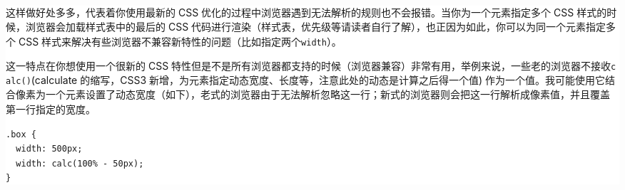这样做好处多多，代表着你使用最新的 CSS 优化的过程中浏览器遇到无法解析的规则也不会报错。当你为一个元素指定多个 CSS 样式的时候，浏览器会加载样式表中的最后的 CSS 代码进行渲染（样式表，优先级等请读者自行了解），也正因为如此，你可以为同一个元素指定多个 CSS 样式来解决有些浏览器不兼容新特性的问题（比如指定两个`width`）。

这一特点在你想使用一个很新的 CSS 特性但是不是所有浏览器都支持的时候（浏览器兼容）非常有用，举例来说，一些老的浏览器不接收`calc()`(calculate 的缩写，CSS3 新增，为元素指定动态宽度、长度等，注意此处的动态是计算之后得一个值) 作为一个值。我可能使用它结合像素为一个元素设置了动态宽度（如下），老式的浏览器由于无法解析忽略这一行；新式的浏览器则会把这一行解析成像素值，并且覆盖第一行指定的宽度。

```
.box {
  width: 500px;
  width: calc(100% - 50px);
}
```
